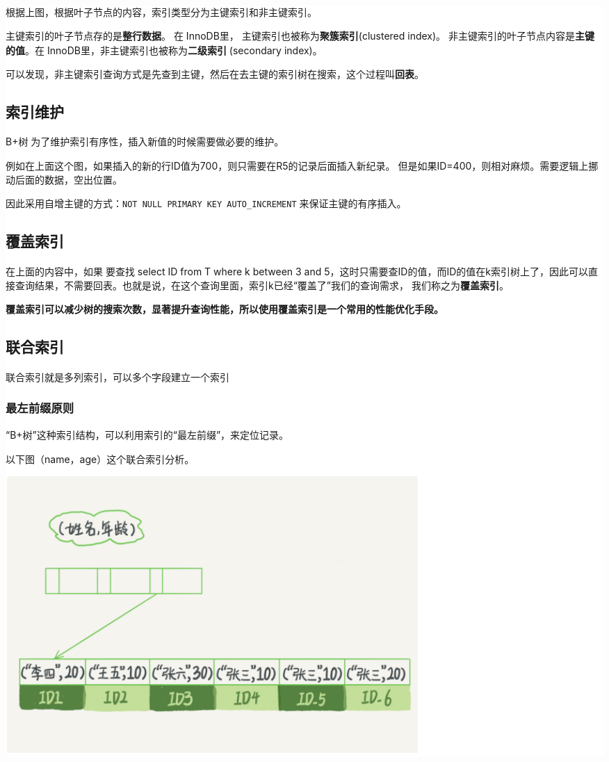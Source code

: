 根据上图，根据叶子节点的内容，索引类型分为主键索引和非主键索引。

主键索引的叶子节点存的是**整行数据**。 在 InnoDB里， 主键索引也被称为**聚簇索引**(clustered index)。
非主键索引的叶子节点内容是**主键的值**。在 InnoDB里，非主键索引也被称为**二级索引**
(secondary index)。

可以发现，非主键索引查询方式是先查到主键，然后在去主键的索引树在搜索，这个过程叫**回表**。



## 索引维护
B+树 为了维护索引有序性，插入新值的时候需要做必要的维护。

例如在上面这个图，如果插入的新的行ID值为700，则只需要在R5的记录后面插入新纪录。
但是如果ID=400，则相对麻烦。需要逻辑上挪动后面的数据，空出位置。

因此采用自增主键的方式：```NOT NULL PRIMARY KEY AUTO_INCREMENT```
来保证主键的有序插入。


## 覆盖索引

在上面的内容中，如果
要查找 select ID from T where k between 3 and 5，这时只需要查ID的值，而ID的值在k索引树上了，因此可以直接查询结果，不需要回表。也就是说，在这个查询里面，索引k已经“覆盖了”我们的查询需求， 我们称之为**覆盖索引**。


**覆盖索引可以减少树的搜索次数，显著提升查询性能，所以使用覆盖索引是一个常用的性能优化手段。**


## 联合索引
联合索引就是多列索引，可以多个字段建立一个索引

### 最左前缀原则

“B+树”这种索引结构，可以利用索引的“最左前缀”，来定位记录。

以下图（name，age）这个联合索引分析。

![](images/2021-04-25-14-33-36.png)
